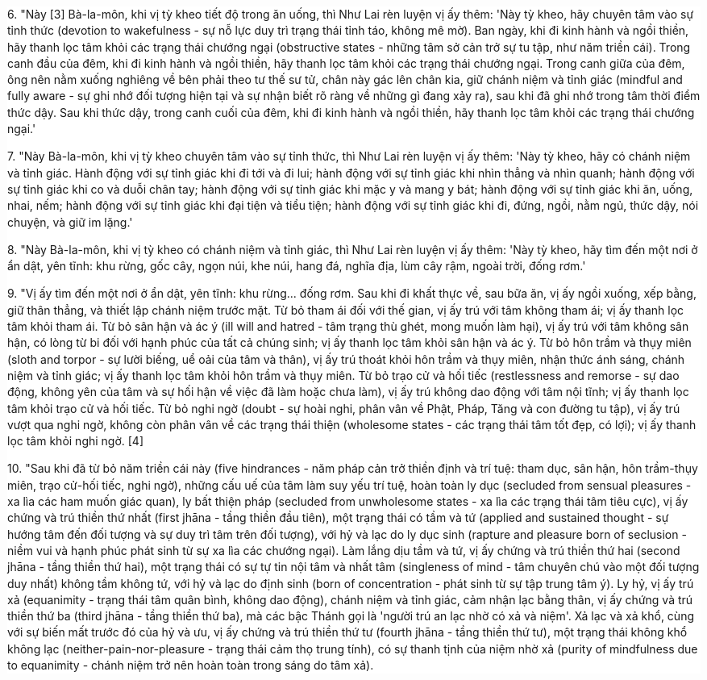 6\. "Này [3] Bà-la-môn, khi vị tỳ kheo tiết độ trong ăn uống, thì Như Lai rèn luyện vị ấy thêm: 'Này tỳ kheo, hãy chuyên tâm vào sự tỉnh thức (devotion to wakefulness - sự nỗ lực duy trì trạng thái tỉnh táo, không mê mờ). Ban ngày, khi đi kinh hành và ngồi thiền, hãy thanh lọc tâm khỏi các trạng thái chướng ngại (obstructive states - những tâm sở cản trở sự tu tập, như năm triền cái). Trong canh đầu của đêm, khi đi kinh hành và ngồi thiền, hãy thanh lọc tâm khỏi các trạng thái chướng ngại. Trong canh giữa của đêm, ông nên nằm xuống nghiêng về bên phải theo tư thế sư tử, chân này gác lên chân kia, giữ chánh niệm và tỉnh giác (mindful and fully aware - sự ghi nhớ đối tượng hiện tại và sự nhận biết rõ ràng về những gì đang xảy ra), sau khi đã ghi nhớ trong tâm thời điểm thức dậy. Sau khi thức dậy, trong canh cuối của đêm, khi đi kinh hành và ngồi thiền, hãy thanh lọc tâm khỏi các trạng thái chướng ngại.'

7\. "Này Bà-la-môn, khi vị tỳ kheo chuyên tâm vào sự tỉnh thức, thì Như Lai rèn luyện vị ấy thêm: 'Này tỳ kheo, hãy có chánh niệm và tỉnh giác. Hành động với sự tỉnh giác khi đi tới và đi lui; hành động với sự tỉnh giác khi nhìn thẳng và nhìn quanh; hành động với sự tỉnh giác khi co và duỗi chân tay; hành động với sự tỉnh giác khi mặc y và mang y bát; hành động với sự tỉnh giác khi ăn, uống, nhai, nếm; hành động với sự tỉnh giác khi đại tiện và tiểu tiện; hành động với sự tỉnh giác khi đi, đứng, ngồi, nằm ngủ, thức dậy, nói chuyện, và giữ im lặng.'

8\. "Này Bà-la-môn, khi vị tỳ kheo có chánh niệm và tỉnh giác, thì Như Lai rèn luyện vị ấy thêm: 'Này tỳ kheo, hãy tìm đến một nơi ở ẩn dật, yên tĩnh: khu rừng, gốc cây, ngọn núi, khe núi, hang đá, nghĩa địa, lùm cây rậm, ngoài trời, đống rơm.'

9\. "Vị ấy tìm đến một nơi ở ẩn dật, yên tĩnh: khu rừng... đống rơm. Sau khi đi khất thực về, sau bữa ăn, vị ấy ngồi xuống, xếp bằng, giữ thân thẳng, và thiết lập chánh niệm trước mặt. Từ bỏ tham ái đối với thế gian, vị ấy trú với tâm không tham ái; vị ấy thanh lọc tâm khỏi tham ái. Từ bỏ sân hận và ác ý (ill will and hatred - tâm trạng thù ghét, mong muốn làm hại), vị ấy trú với tâm không sân hận, có lòng từ bi đối với hạnh phúc của tất cả chúng sinh; vị ấy thanh lọc tâm khỏi sân hận và ác ý. Từ bỏ hôn trầm và thụy miên (sloth and torpor - sự lười biếng, uể oải của tâm và thân), vị ấy trú thoát khỏi hôn trầm và thụy miên, nhận thức ánh sáng, chánh niệm và tỉnh giác; vị ấy thanh lọc tâm khỏi hôn trầm và thụy miên. Từ bỏ trạo cử và hối tiếc (restlessness and remorse - sự dao động, không yên của tâm và sự hối hận về việc đã làm hoặc chưa làm), vị ấy trú không dao động với tâm nội tĩnh; vị ấy thanh lọc tâm khỏi trạo cử và hối tiếc. Từ bỏ nghi ngờ (doubt - sự hoài nghi, phân vân về Phật, Pháp, Tăng và con đường tu tập), vị ấy trú vượt qua nghi ngờ, không còn phân vân về các trạng thái thiện (wholesome states - các trạng thái tâm tốt đẹp, có lợi); vị ấy thanh lọc tâm khỏi nghi ngờ. [4]

10\. "Sau khi đã từ bỏ năm triền cái này (five hindrances - năm pháp cản trở thiền định và trí tuệ: tham dục, sân hận, hôn trầm-thụy miên, trạo cử-hối tiếc, nghi ngờ), những cấu uế của tâm làm suy yếu trí tuệ, hoàn toàn ly dục (secluded from sensual pleasures - xa lìa các ham muốn giác quan), ly bất thiện pháp (secluded from unwholesome states - xa lìa các trạng thái tâm tiêu cực), vị ấy chứng và trú thiền thứ nhất (first jhāna - tầng thiền đầu tiên), một trạng thái có tầm và tứ (applied and sustained thought - sự hướng tâm đến đối tượng và sự duy trì tâm trên đối tượng), với hỷ và lạc do ly dục sinh (rapture and pleasure born of seclusion - niềm vui và hạnh phúc phát sinh từ sự xa lìa các chướng ngại). Làm lắng dịu tầm và tứ, vị ấy chứng và trú thiền thứ hai (second jhāna - tầng thiền thứ hai), một trạng thái có sự tự tin nội tâm và nhất tâm (singleness of mind - tâm chuyên chú vào một đối tượng duy nhất) không tầm không tứ, với hỷ và lạc do định sinh (born of concentration - phát sinh từ sự tập trung tâm ý). Ly hỷ, vị ấy trú xả (equanimity - trạng thái tâm quân bình, không dao động), chánh niệm và tỉnh giác, cảm nhận lạc bằng thân, vị ấy chứng và trú thiền thứ ba (third jhāna - tầng thiền thứ ba), mà các bậc Thánh gọi là 'người trú an lạc nhờ có xả và niệm'. Xả lạc và xả khổ, cùng với sự biến mất trước đó của hỷ và ưu, vị ấy chứng và trú thiền thứ tư (fourth jhāna - tầng thiền thứ tư), một trạng thái không khổ không lạc (neither-pain-nor-pleasure - trạng thái cảm thọ trung tính), có sự thanh tịnh của niệm nhờ xả (purity of mindfulness due to equanimity - chánh niệm trở nên hoàn toàn trong sáng do tâm xả).
